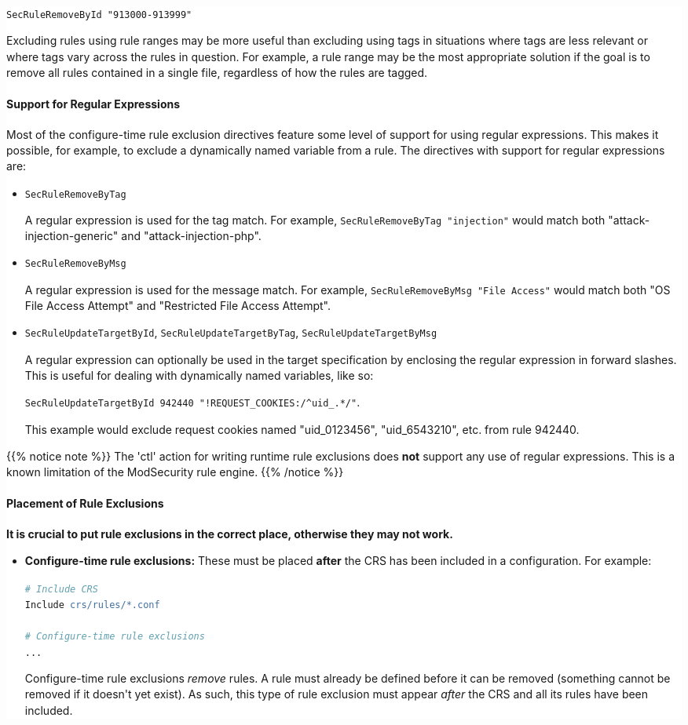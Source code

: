 ```apache
SecRuleRemoveById "913000-913999"
```

Excluding rules using rule ranges may be more useful than excluding using tags in situations where tags are less relevant or where tags vary across the rules in question. For example, a rule range may be the most appropriate solution if the goal is to remove all rules contained in a single file, regardless of how the rules are tagged.

#### Support for Regular Expressions

Most of the configure-time rule exclusion directives feature some level of support for using regular expressions. This makes it possible, for example, to exclude a dynamically named variable from a rule. The directives with support for regular expressions are:

- `SecRuleRemoveByTag`

  A regular expression is used for the tag match. For example, `SecRuleRemoveByTag "injection"` would match both "attack-injection-generic" and "attack-injection-php".

- `SecRuleRemoveByMsg`

  A regular expression is used for the message match. For example, `SecRuleRemoveByMsg "File Access"` would match both "OS File Access Attempt" and "Restricted File Access Attempt".

- `SecRuleUpdateTargetById`, `SecRuleUpdateTargetByTag`, `SecRuleUpdateTargetByMsg`

  A regular expression can optionally be used in the target specification by enclosing the regular expression in forward slashes. This is useful for dealing with dynamically named variables, like so:

  `SecRuleUpdateTargetById 942440 "!REQUEST_COOKIES:/^uid_.*/"`.

  This example would exclude request cookies named "uid_0123456", "uid_6543210", etc. from rule 942440.

{{% notice note %}}
The 'ctl' action for writing runtime rule exclusions does **not** support any use of regular expressions. This is a known limitation of the ModSecurity rule engine.
{{% /notice %}}

#### Placement of Rule Exclusions

**It is crucial to put rule exclusions in the correct place, otherwise they may not work.**

- **Configure-time rule exclusions:** These must be placed **after** the CRS has been included in a configuration. For example:

  ```apache
  # Include CRS
  Include crs/rules/*.conf

  # Configure-time rule exclusions
  ...
  ```

  Configure-time rule exclusions *remove* rules. A rule must already be defined before it can be removed (something cannot be removed if it doesn't yet exist). As such, this type of rule exclusion must appear *after* the CRS and all its rules have been included.
